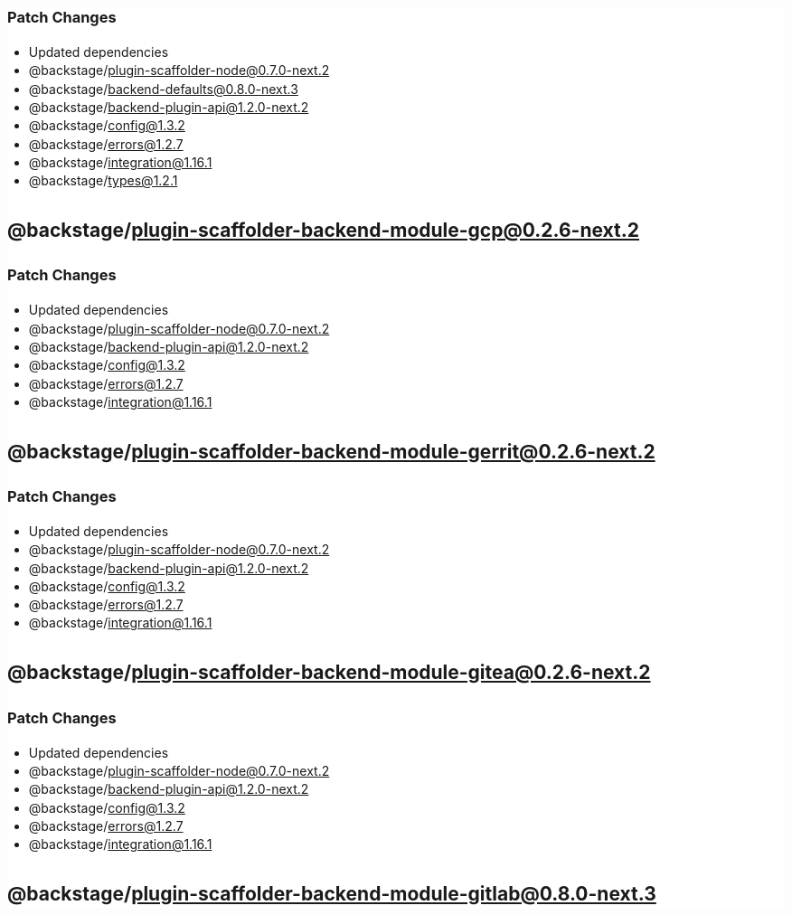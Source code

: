 ### Patch Changes

- Updated dependencies
 - @backstage/plugin-scaffolder-node@0.7.0-next.2
 - @backstage/backend-defaults@0.8.0-next.3
 - @backstage/backend-plugin-api@1.2.0-next.2
 - @backstage/config@1.3.2
 - @backstage/errors@1.2.7
 - @backstage/integration@1.16.1
 - @backstage/types@1.2.1

## @backstage/plugin-scaffolder-backend-module-gcp@0.2.6-next.2

### Patch Changes

- Updated dependencies
 - @backstage/plugin-scaffolder-node@0.7.0-next.2
 - @backstage/backend-plugin-api@1.2.0-next.2
 - @backstage/config@1.3.2
 - @backstage/errors@1.2.7
 - @backstage/integration@1.16.1

## @backstage/plugin-scaffolder-backend-module-gerrit@0.2.6-next.2

### Patch Changes

- Updated dependencies
 - @backstage/plugin-scaffolder-node@0.7.0-next.2
 - @backstage/backend-plugin-api@1.2.0-next.2
 - @backstage/config@1.3.2
 - @backstage/errors@1.2.7
 - @backstage/integration@1.16.1

## @backstage/plugin-scaffolder-backend-module-gitea@0.2.6-next.2

### Patch Changes

- Updated dependencies
 - @backstage/plugin-scaffolder-node@0.7.0-next.2
 - @backstage/backend-plugin-api@1.2.0-next.2
 - @backstage/config@1.3.2
 - @backstage/errors@1.2.7
 - @backstage/integration@1.16.1

## @backstage/plugin-scaffolder-backend-module-gitlab@0.8.0-next.3
